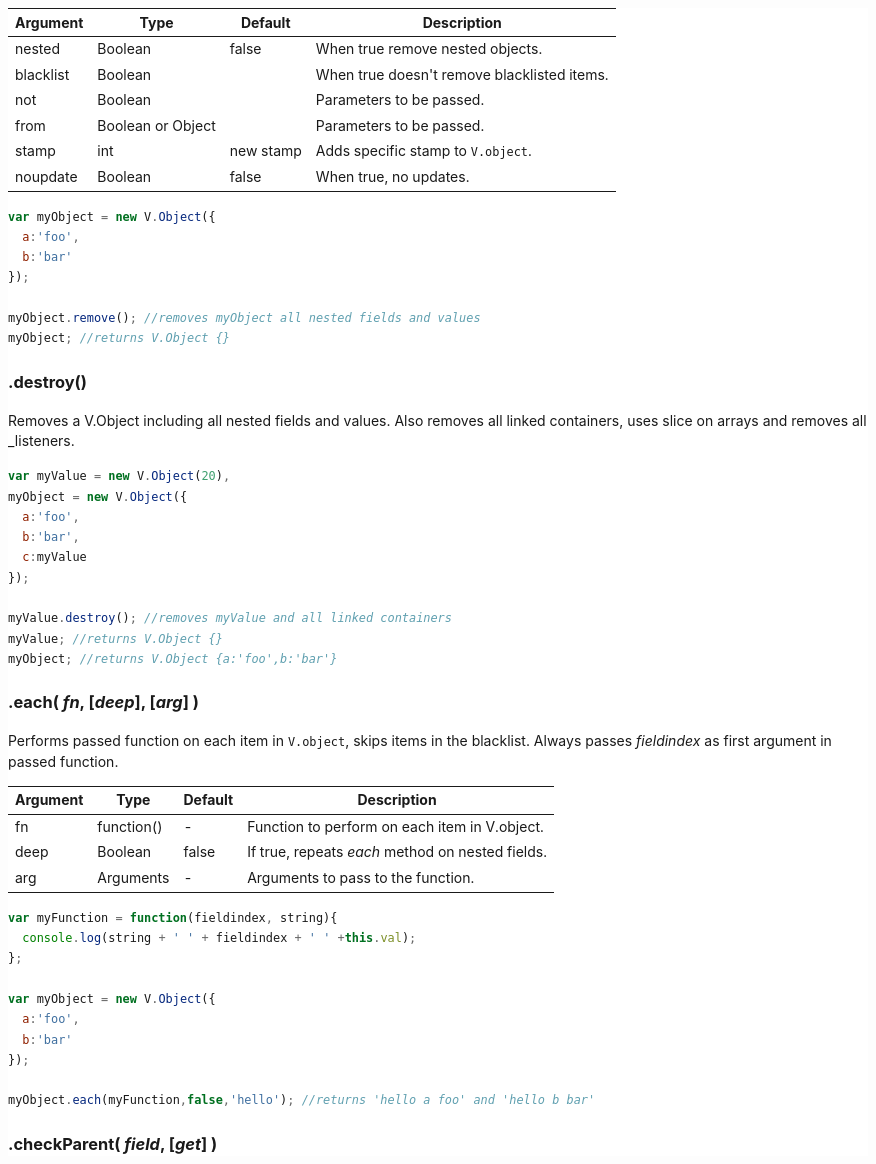 Argument | Type | Default | Description
------ | ---- | ------- | -----------
nested | Boolean  | false | When true remove nested objects.
blacklist | Boolean  | | When true doesn't remove blacklisted items.
not | Boolean  | | Parameters to be passed.
from | Boolean or Object  | | Parameters to be passed.
stamp | int  | new stamp | Adds specific stamp to `V.object`.
noupdate | Boolean  | false | When true, no updates.

```javascript
var myObject = new V.Object({
  a:'foo',
  b:'bar'
});

myObject.remove(); //removes myObject all nested fields and values
myObject; //returns V.Object {}
```

### .destroy()

Removes a V.Object including all nested fields and values. Also removes all linked containers, uses slice on arrays and removes all _listeners.
```javascript
var myValue = new V.Object(20), 
myObject = new V.Object({
  a:'foo',
  b:'bar',
  c:myValue
});

myValue.destroy(); //removes myValue and all linked containers
myValue; //returns V.Object {}
myObject; //returns V.Object {a:'foo',b:'bar'}
```

### .each( *fn*, [*deep*], [*arg*] ) 

Performs passed function on each item in `V.object`, skips items in the blacklist. Always passes _fieldindex_ as first argument in passed function.

Argument | Type | Default | Description
------ | ---- | ------- | -----------
fn | function() | - | Function to perform on each item in V.object.
deep | Boolean | false | If true, repeats _each_ method on nested fields.
arg | Arguments | - | Arguments to pass to the function.

```javascript
var myFunction = function(fieldindex, string){
  console.log(string + ' ' + fieldindex + ' ' +this.val);
};

var myObject = new V.Object({
  a:'foo',
  b:'bar'
});

myObject.each(myFunction,false,'hello'); //returns 'hello a foo' and 'hello b bar'
```
### .checkParent( *field*, [*get*] )
